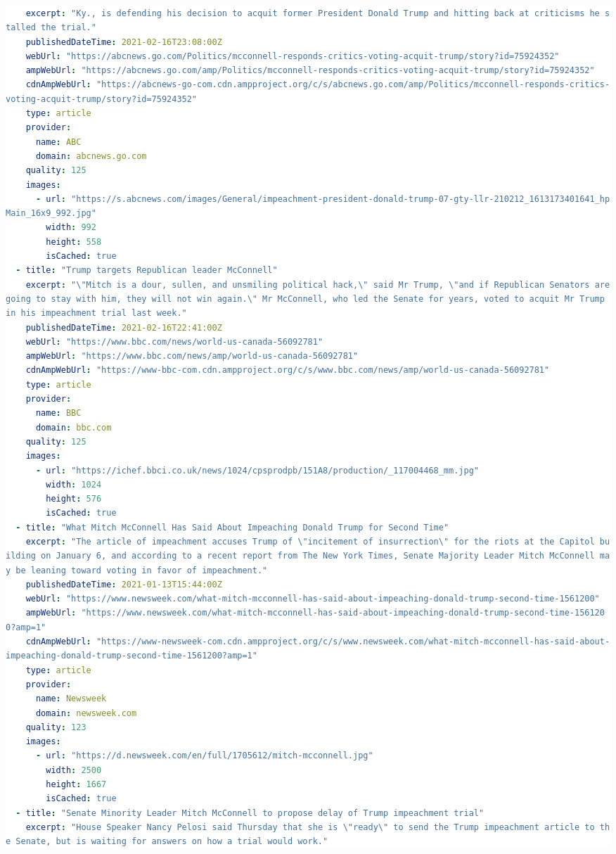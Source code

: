 ```yaml
    excerpt: "Ky., is defending his decision to acquit former President Donald Trump and hitting back at criticisms he stalled the trial."
    publishedDateTime: 2021-02-16T23:08:00Z
    webUrl: "https://abcnews.go.com/Politics/mcconnell-responds-critics-voting-acquit-trump/story?id=75924352"
    ampWebUrl: "https://abcnews.go.com/amp/Politics/mcconnell-responds-critics-voting-acquit-trump/story?id=75924352"
    cdnAmpWebUrl: "https://abcnews-go-com.cdn.ampproject.org/c/s/abcnews.go.com/amp/Politics/mcconnell-responds-critics-voting-acquit-trump/story?id=75924352"
    type: article
    provider:
      name: ABC
      domain: abcnews.go.com
    quality: 125
    images:
      - url: "https://s.abcnews.com/images/General/impeachment-president-donald-trump-07-gty-llr-210212_1613173401641_hpMain_16x9_992.jpg"
        width: 992
        height: 558
        isCached: true
  - title: "Trump targets Republican leader McConnell"
    excerpt: "\"Mitch is a dour, sullen, and unsmiling political hack,\" said Mr Trump, \"and if Republican Senators are going to stay with him, they will not win again.\" Mr McConnell, who led the Senate for years, voted to acquit Mr Trump in his impeachment trial last week."
    publishedDateTime: 2021-02-16T22:41:00Z
    webUrl: "https://www.bbc.com/news/world-us-canada-56092781"
    ampWebUrl: "https://www.bbc.com/news/amp/world-us-canada-56092781"
    cdnAmpWebUrl: "https://www-bbc-com.cdn.ampproject.org/c/s/www.bbc.com/news/amp/world-us-canada-56092781"
    type: article
    provider:
      name: BBC
      domain: bbc.com
    quality: 125
    images:
      - url: "https://ichef.bbci.co.uk/news/1024/cpsprodpb/151A8/production/_117004468_mm.jpg"
        width: 1024
        height: 576
        isCached: true
  - title: "What Mitch McConnell Has Said About Impeaching Donald Trump for Second Time"
    excerpt: "The article of impeachment accuses Trump of \"incitement of insurrection\" for the riots at the Capitol building on January 6, and according to a recent report from The New York Times, Senate Majority Leader Mitch McConnell may be leaning toward voting in favor of impeachment."
    publishedDateTime: 2021-01-13T15:44:00Z
    webUrl: "https://www.newsweek.com/what-mitch-mcconnell-has-said-about-impeaching-donald-trump-second-time-1561200"
    ampWebUrl: "https://www.newsweek.com/what-mitch-mcconnell-has-said-about-impeaching-donald-trump-second-time-1561200?amp=1"
    cdnAmpWebUrl: "https://www-newsweek-com.cdn.ampproject.org/c/s/www.newsweek.com/what-mitch-mcconnell-has-said-about-impeaching-donald-trump-second-time-1561200?amp=1"
    type: article
    provider:
      name: Newsweek
      domain: newsweek.com
    quality: 123
    images:
      - url: "https://d.newsweek.com/en/full/1705612/mitch-mcconnell.jpg"
        width: 2500
        height: 1667
        isCached: true
  - title: "Senate Minority Leader Mitch McConnell to propose delay of Trump impeachment trial"
    excerpt: "House Speaker Nancy Pelosi said Thursday that she is \"ready\" to send the Trump impeachment article to the Senate, but is waiting for answers on how a trial would work."
```